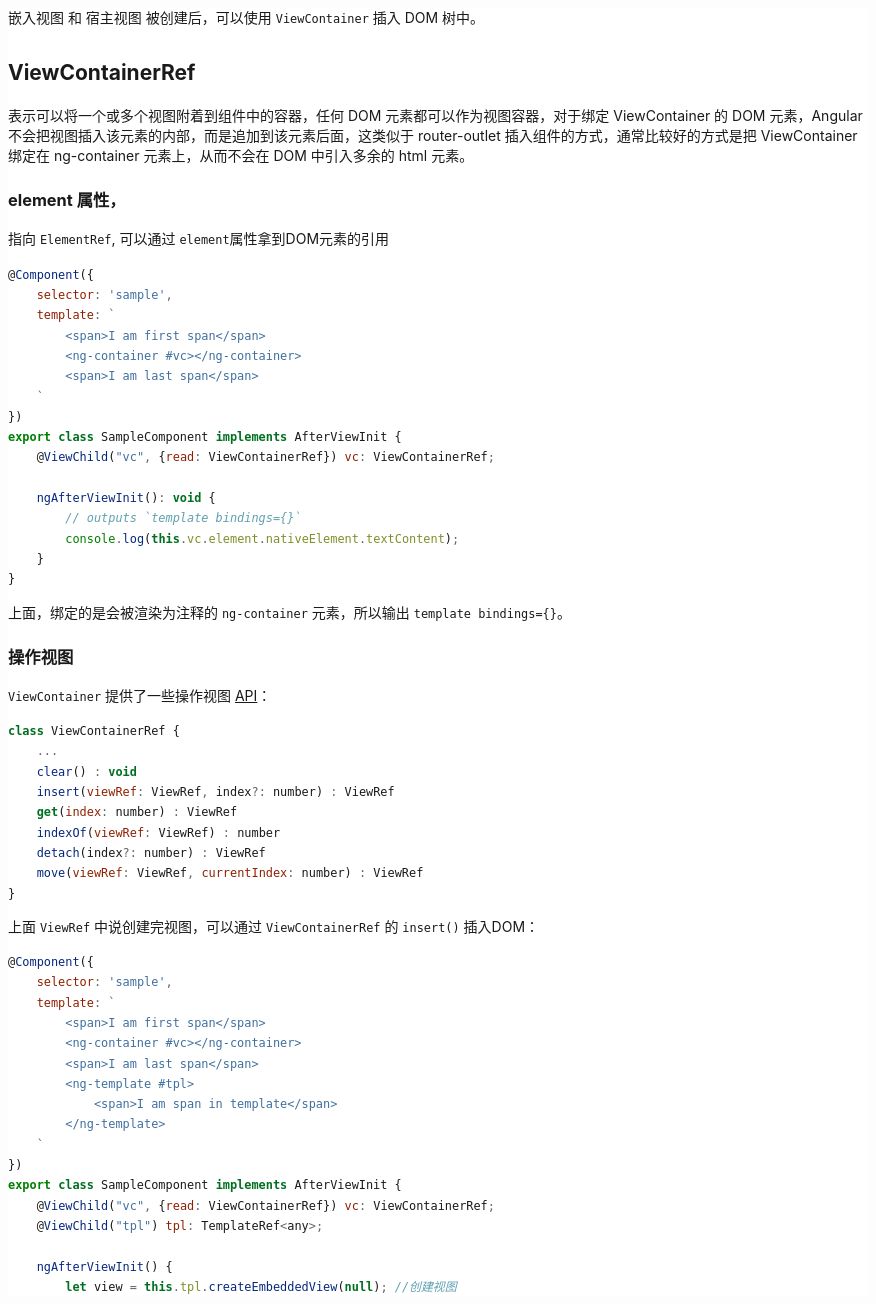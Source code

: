 嵌入视图 和 宿主视图 被创建后，可以使用 `ViewContainer` 插入 DOM 树中。

## ViewContainerRef

表示可以将一个或多个视图附着到组件中的容器，任何 DOM 元素都可以作为视图容器，对于绑定 ViewContainer 的 DOM 元素，Angular 不会把视图插入该元素的内部，而是追加到该元素后面，这类似于 router-outlet 插入组件的方式，通常比较好的方式是把 ViewContainer 绑定在 ng-container 元素上，从而不会在 DOM 中引入多余的 html 元素。

###  element 属性，

指向 `ElementRef`, 可以通过 `element`属性拿到DOM元素的引用
```js
@Component({
    selector: 'sample',
    template: `
        <span>I am first span</span>
        <ng-container #vc></ng-container>
        <span>I am last span</span>
    `
})
export class SampleComponent implements AfterViewInit {
    @ViewChild("vc", {read: ViewContainerRef}) vc: ViewContainerRef;

    ngAfterViewInit(): void {
        // outputs `template bindings={}`
        console.log(this.vc.element.nativeElement.textContent);
    }
}
```
上面，绑定的是会被渲染为注释的 `ng-container` 元素，所以输出 `template bindings={}`。

### 操作视图
`ViewContainer` 提供了一些操作视图 [API](https://angular.cn/api/core/ViewContainerRef#instance-methods)：
```js
class ViewContainerRef {
    ...
    clear() : void
    insert(viewRef: ViewRef, index?: number) : ViewRef
    get(index: number) : ViewRef
    indexOf(viewRef: ViewRef) : number
    detach(index?: number) : ViewRef
    move(viewRef: ViewRef, currentIndex: number) : ViewRef
}

```
上面 `ViewRef` 中说创建完视图，可以通过 `ViewContainerRef` 的 `insert()` 插入DOM：

```js
@Component({
    selector: 'sample',
    template: `
        <span>I am first span</span>
        <ng-container #vc></ng-container>
        <span>I am last span</span>
        <ng-template #tpl>
            <span>I am span in template</span>
        </ng-template>
    `
})
export class SampleComponent implements AfterViewInit {
    @ViewChild("vc", {read: ViewContainerRef}) vc: ViewContainerRef;
    @ViewChild("tpl") tpl: TemplateRef<any>;

    ngAfterViewInit() {
        let view = this.tpl.createEmbeddedView(null); //创建视图
```